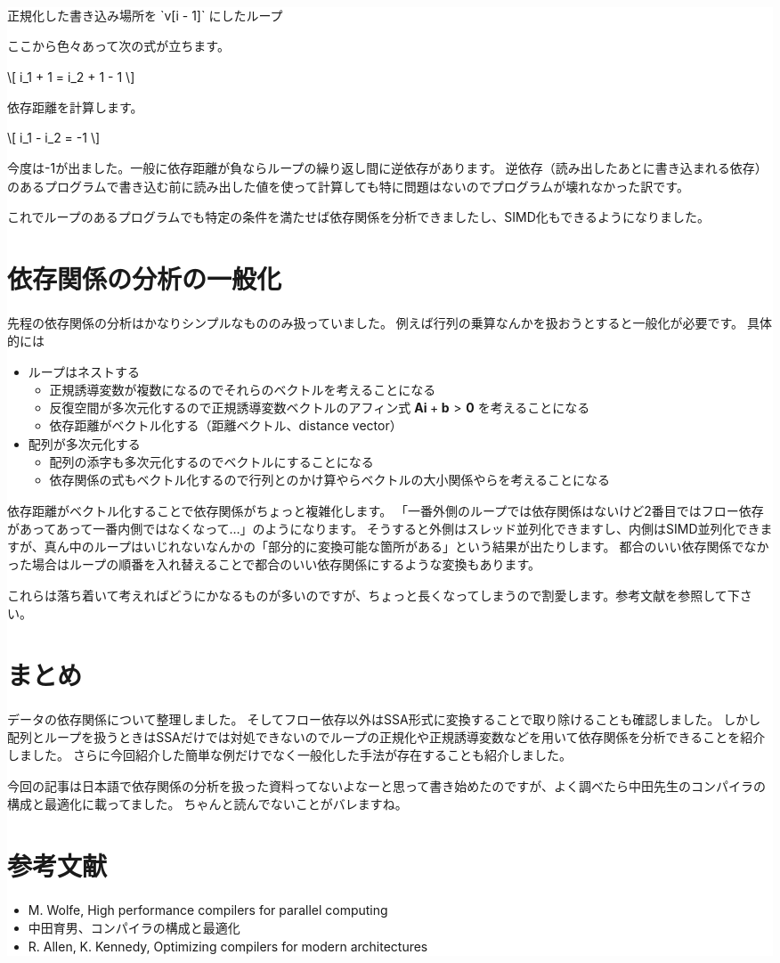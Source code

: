 <figcaption>正規化した書き込み場所を `v[i - 1]` にしたループ</figcaption>
</figure></span>

ここから色々あって次の式が立ちます。

\\\[
i_1 + 1 = i_2 + 1 - 1
\\\]

依存距離を計算します。

\\\[
i_1 - i_2 = -1
\\\]

今度は-1が出ました。一般に依存距離が負ならループの繰り返し間に逆依存があります。
逆依存（読み出したあとに書き込まれる依存）のあるプログラムで書き込む前に読み出した値を使って計算しても特に問題はないのでプログラムが壊れなかった訳です。

これでループのあるプログラムでも特定の条件を満たせば依存関係を分析できましたし、SIMD化もできるようになりました。

# 依存関係の分析の一般化

先程の依存関係の分析はかなりシンプルなもののみ扱っていました。
例えば行列の乗算なんかを扱おうとすると一般化が必要です。
具体的には

* ループはネストする
  + 正規誘導変数が複数になるのでそれらのベクトルを考えることになる
  + 反復空間が多次元化するので正規誘導変数ベクトルのアフィン式 $\mathbf{A}\mathbf{i} + \mathbf{b} > \mathbf{0}$ を考えることになる
  + 依存距離がベクトル化する（距離ベクトル、distance vector）
* 配列が多次元化する
  + 配列の添字も多次元化するのでベクトルにすることになる
  + 依存関係の式もベクトル化するので行列とのかけ算やらベクトルの大小関係やらを考えることになる

依存距離がベクトル化することで依存関係がちょっと複雑化します。
「一番外側のループでは依存関係はないけど2番目ではフロー依存があってあって一番内側ではなくなって…」のようになります。
そうすると外側はスレッド並列化できますし、内側はSIMD並列化できますが、真ん中のループはいじれないなんかの「部分的に変換可能な箇所がある」という結果が出たりします。
都合のいい依存関係でなかった場合はループの順番を入れ替えることで都合のいい依存関係にするような変換もあります。

これらは落ち着いて考えればどうにかなるものが多いのですが、ちょっと長くなってしまうので割愛します。参考文献を参照して下さい。


# まとめ

データの依存関係について整理しました。
そしてフロー依存以外はSSA形式に変換することで取り除けることも確認しました。
しかし配列とループを扱うときはSSAだけでは対処できないのでループの正規化や正規誘導変数などを用いて依存関係を分析できることを紹介しました。
さらに今回紹介した簡単な例だけでなく一般化した手法が存在することも紹介しました。

今回の記事は日本語で依存関係の分析を扱った資料ってないよなーと思って書き始めたのですが、よく調べたら中田先生のコンパイラの構成と最適化に載ってました。
ちゃんと読んでないことがバレますね。

# 参考文献

* M. Wolfe, High performance compilers for parallel computing
* 中田育男、コンパイラの構成と最適化
* R. Allen, K. Kennedy, Optimizing compilers for modern architectures
